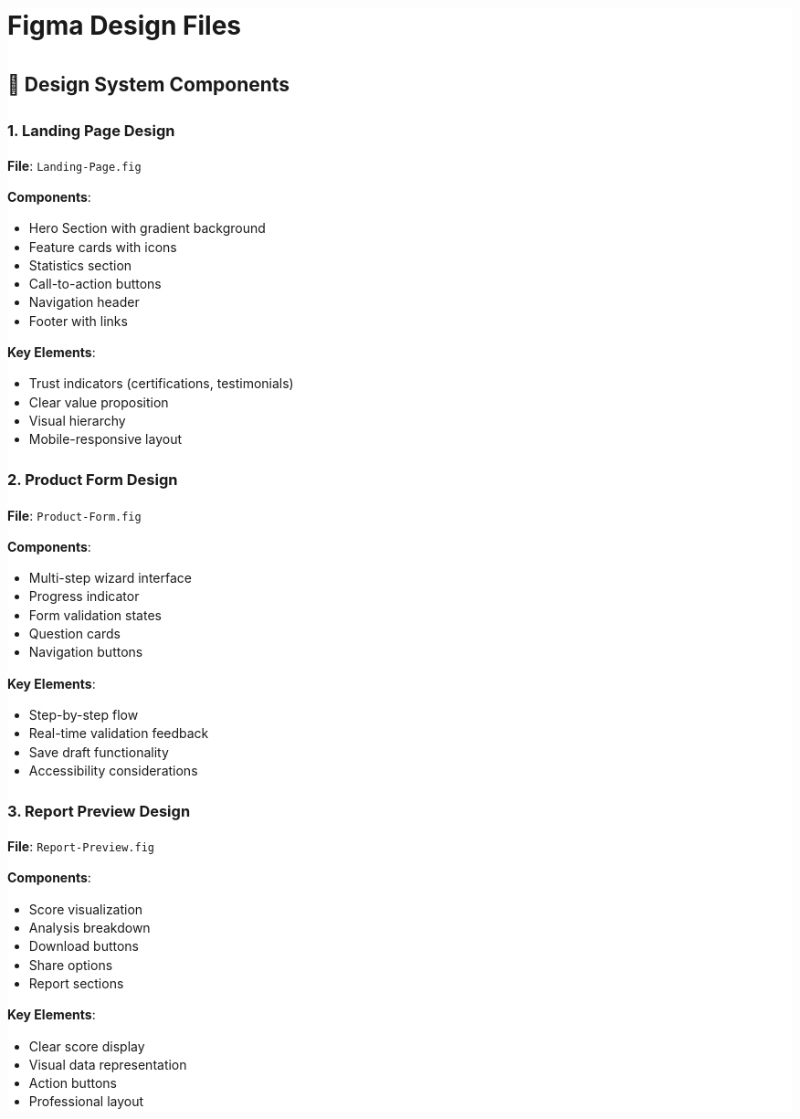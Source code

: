 # Figma Design Files

## 🎨 Design System Components

### 1. Landing Page Design
**File**: `Landing-Page.fig`

**Components**:
- Hero Section with gradient background
- Feature cards with icons
- Statistics section
- Call-to-action buttons
- Navigation header
- Footer with links

**Key Elements**:
- Trust indicators (certifications, testimonials)
- Clear value proposition
- Visual hierarchy
- Mobile-responsive layout

### 2. Product Form Design
**File**: `Product-Form.fig`

**Components**:
- Multi-step wizard interface
- Progress indicator
- Form validation states
- Question cards
- Navigation buttons

**Key Elements**:
- Step-by-step flow
- Real-time validation feedback
- Save draft functionality
- Accessibility considerations

### 3. Report Preview Design
**File**: `Report-Preview.fig`

**Components**:
- Score visualization
- Analysis breakdown
- Download buttons
- Share options
- Report sections

**Key Elements**:
- Clear score display
- Visual data representation
- Action buttons
- Professional layout
